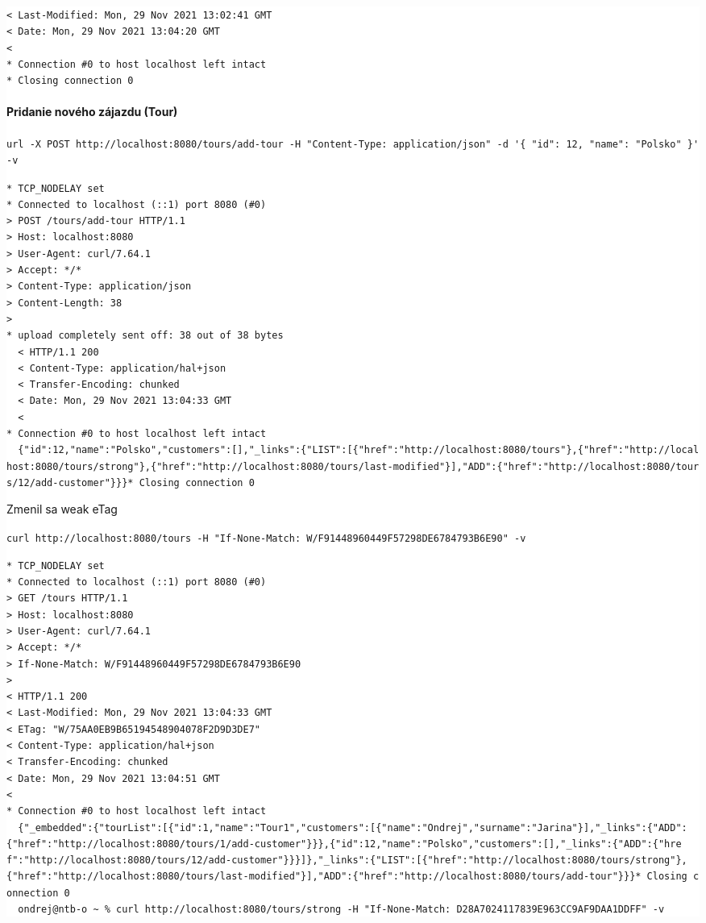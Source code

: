 ```
< Last-Modified: Mon, 29 Nov 2021 13:02:41 GMT
< Date: Mon, 29 Nov 2021 13:04:20 GMT
<
* Connection #0 to host localhost left intact
* Closing connection 0

```
#### Pridanie nového zájazdu (Tour)

`url -X POST http://localhost:8080/tours/add-tour -H "Content-Type: application/json" -d '{
"id": 12,
"name": "Polsko"
}' -v`

```*   Trying ::1...
* TCP_NODELAY set
* Connected to localhost (::1) port 8080 (#0)
> POST /tours/add-tour HTTP/1.1
> Host: localhost:8080
> User-Agent: curl/7.64.1
> Accept: */*
> Content-Type: application/json
> Content-Length: 38
>
* upload completely sent off: 38 out of 38 bytes
  < HTTP/1.1 200
  < Content-Type: application/hal+json
  < Transfer-Encoding: chunked
  < Date: Mon, 29 Nov 2021 13:04:33 GMT
  <
* Connection #0 to host localhost left intact
  {"id":12,"name":"Polsko","customers":[],"_links":{"LIST":[{"href":"http://localhost:8080/tours"},{"href":"http://localhost:8080/tours/strong"},{"href":"http://localhost:8080/tours/last-modified"}],"ADD":{"href":"http://localhost:8080/tours/12/add-customer"}}}* Closing connection 0
```

Zmenil sa weak eTag

`curl http://localhost:8080/tours -H "If-None-Match: W/F91448960449F57298DE6784793B6E90" -v
`
```
* TCP_NODELAY set
* Connected to localhost (::1) port 8080 (#0)
> GET /tours HTTP/1.1
> Host: localhost:8080
> User-Agent: curl/7.64.1
> Accept: */*
> If-None-Match: W/F91448960449F57298DE6784793B6E90
>
< HTTP/1.1 200
< Last-Modified: Mon, 29 Nov 2021 13:04:33 GMT
< ETag: "W/75AA0EB9B65194548904078F2D9D3DE7"
< Content-Type: application/hal+json
< Transfer-Encoding: chunked
< Date: Mon, 29 Nov 2021 13:04:51 GMT
<
* Connection #0 to host localhost left intact
  {"_embedded":{"tourList":[{"id":1,"name":"Tour1","customers":[{"name":"Ondrej","surname":"Jarina"}],"_links":{"ADD":{"href":"http://localhost:8080/tours/1/add-customer"}}},{"id":12,"name":"Polsko","customers":[],"_links":{"ADD":{"href":"http://localhost:8080/tours/12/add-customer"}}}]},"_links":{"LIST":[{"href":"http://localhost:8080/tours/strong"},{"href":"http://localhost:8080/tours/last-modified"}],"ADD":{"href":"http://localhost:8080/tours/add-tour"}}}* Closing connection 0
  ondrej@ntb-o ~ % curl http://localhost:8080/tours/strong -H "If-None-Match: D28A7024117839E963CC9AF9DAA1DDFF" -v
```